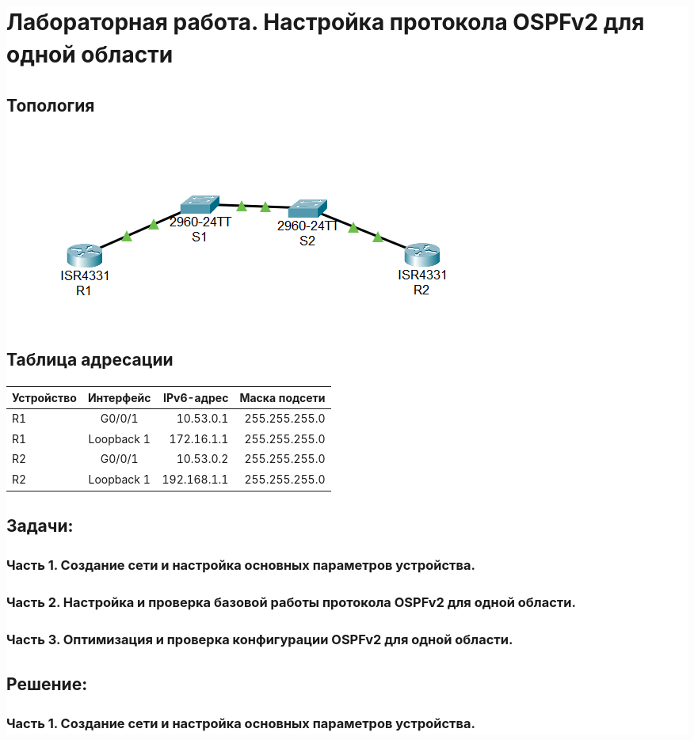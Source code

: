 # Лабораторная работа. Настройка протокола OSPFv2 для одной области
## Топология

![topology](https://github.com/EfremovaOD/Otus_Homeworks/blob/80dda3dd720cd084dd2782f197596609690d70a8/photo/Homework10/topology.PNG)

## Таблица адресации 

| Устройство  | Интерфейс  | IPv6-адрес | Маска подсети |
| :------ |:------------:| --------:| ---------------:|
| R1      | G0/0/1       | 10.53.0.1    | 255.255.255.0 |
| R1      | Loopback 1   | 172.16.1.1   | 255.255.255.0 |
| R2      | G0/0/1       | 10.53.0.2    | 255.255.255.0 |
| R2      | Loopback 1   | 192.168.1.1  | 255.255.255.0 |


## Задачи:

### Часть 1. Создание сети и настройка основных параметров устройства.

### Часть 2. Настройка и проверка базовой работы протокола  OSPFv2 для одной области.

### Часть 3. Оптимизация и проверка конфигурации OSPFv2 для одной области.

## Решение:

### Часть 1. Создание сети и настройка основных параметров устройства.
